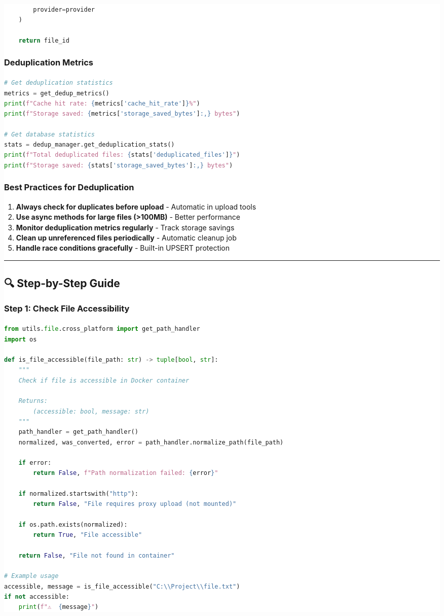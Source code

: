 ```python
        provider=provider
    )

    return file_id
```

### Deduplication Metrics

```python
# Get deduplication statistics
metrics = get_dedup_metrics()
print(f"Cache hit rate: {metrics['cache_hit_rate']}%")
print(f"Storage saved: {metrics['storage_saved_bytes']:,} bytes")

# Get database statistics
stats = dedup_manager.get_deduplication_stats()
print(f"Total deduplicated files: {stats['deduplicated_files']}")
print(f"Storage saved: {stats['storage_saved_bytes']:,} bytes")
```

### Best Practices for Deduplication

1. **Always check for duplicates before upload** - Automatic in upload tools
2. **Use async methods for large files (>100MB)** - Better performance
3. **Monitor deduplication metrics regularly** - Track storage savings
4. **Clean up unreferenced files periodically** - Automatic cleanup job
5. **Handle race conditions gracefully** - Built-in UPSERT protection

---

## 🔍 Step-by-Step Guide

### Step 1: Check File Accessibility

```python
from utils.file.cross_platform import get_path_handler
import os

def is_file_accessible(file_path: str) -> tuple[bool, str]:
    """
    Check if file is accessible in Docker container
    
    Returns:
        (accessible: bool, message: str)
    """
    path_handler = get_path_handler()
    normalized, was_converted, error = path_handler.normalize_path(file_path)
    
    if error:
        return False, f"Path normalization failed: {error}"
    
    if normalized.startswith("http"):
        return False, "File requires proxy upload (not mounted)"
    
    if os.path.exists(normalized):
        return True, "File accessible"
    
    return False, "File not found in container"

# Example usage
accessible, message = is_file_accessible("C:\\Project\\file.txt")
if not accessible:
    print(f"⚠️  {message}")
```